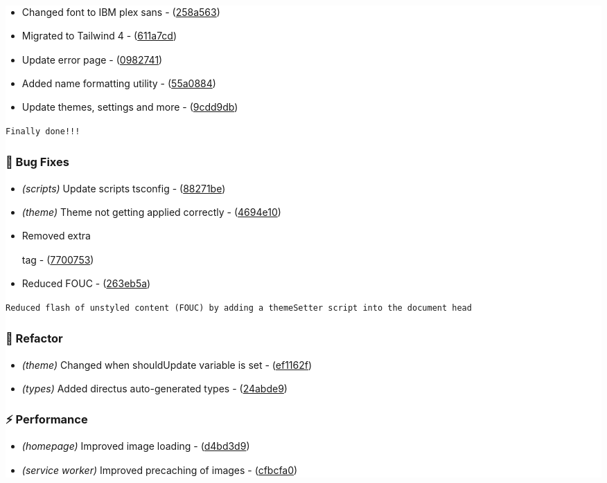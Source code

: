 
- Changed font to IBM plex sans - ([258a563](https://github.com/hexahigh/blalange.org/commit/258a563d4978c8d87c3617dafcd174b98b03b095))


- Migrated to Tailwind 4 - ([611a7cd](https://github.com/hexahigh/blalange.org/commit/611a7cd2910199f3d06f25dce4e63c4246078d8d))


- Update error page - ([0982741](https://github.com/hexahigh/blalange.org/commit/09827412c95922f1f4f770eff3745f62807e097c))


- Added name formatting utility - ([55a0884](https://github.com/hexahigh/blalange.org/commit/55a08840c0b91fead7ae3f2650869753bd793138))


- Update themes, settings and more - ([9cdd9db](https://github.com/hexahigh/blalange.org/commit/9cdd9db3399f941f0eced7f4c8e6fa3e1a148703))
```commit-body
Finally done!!!
```


### 🐛 Bug Fixes

- *(scripts)* Update scripts tsconfig - ([88271be](https://github.com/hexahigh/blalange.org/commit/88271be72aa73a227613eedaf6584b191caaf16a))


- *(theme)* Theme not getting applied correctly - ([4694e10](https://github.com/hexahigh/blalange.org/commit/4694e10e2ae7f45fed8bc287c440349085ef87d3))


- Removed extra <main> tag - ([7700753](https://github.com/hexahigh/blalange.org/commit/7700753f5d536e976ffa3a4c732d8d398db05bff))


- Reduced FOUC - ([263eb5a](https://github.com/hexahigh/blalange.org/commit/263eb5a398ae4d458bfe2b65225a79243ab4bac8))
```commit-body
Reduced flash of unstyled content (FOUC) by adding a themeSetter script into the document head
```


### 🚜 Refactor

- *(theme)* Changed when shouldUpdate variable is set - ([ef1162f](https://github.com/hexahigh/blalange.org/commit/ef1162fa4aa0c2601551e34a645d14b1e37456d4))


- *(types)* Added directus auto-generated types - ([24abde9](https://github.com/hexahigh/blalange.org/commit/24abde91773194a949bf36a7193601aa19804c3a))



### ⚡ Performance

- *(homepage)* Improved image loading - ([d4bd3d9](https://github.com/hexahigh/blalange.org/commit/d4bd3d9d8b1ac0e29b8ea5f5f66594111bdc42eb))


- *(service worker)* Improved precaching of images - ([cfbcfa0](https://github.com/hexahigh/blalange.org/commit/cfbcfa0c66f13cbb200ff4f78f744b70a3d05fb0))
